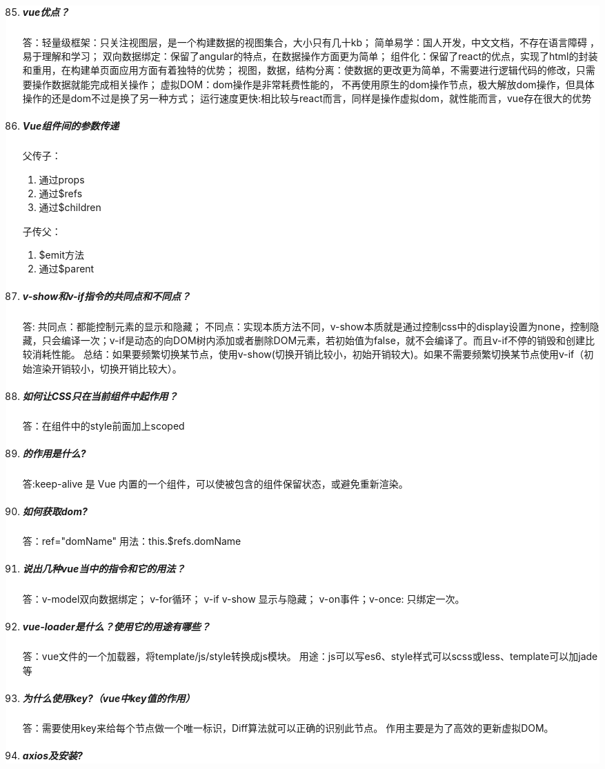 85. ##### vue优点？

    答：轻量级框架：只关注视图层，是一个构建数据的视图集合，大小只有几十kb；
    简单易学：国人开发，中文文档，不存在语言障碍 ，易于理解和学习；
    双向数据绑定：保留了angular的特点，在数据操作方面更为简单；
    组件化：保留了react的优点，实现了html的封装和重用，在构建单页面应用方面有着独特的优势；
    视图，数据，结构分离：使数据的更改更为简单，不需要进行逻辑代码的修改，只需要操作数据就能完成相关操作；
    虚拟DOM：dom操作是非常耗费性能的， 不再使用原生的dom操作节点，极大解放dom操作，但具体操作的还是dom不过是换了另一种方式；
    运行速度更快:相比较与react而言，同样是操作虚拟dom，就性能而言，vue存在很大的优势

86. ##### Vue组件间的参数传递

    父传子：

    1. 通过props
    2. 通过$refs
    3. 通过$children

    子传父：

    1. $emit方法
    2. 通过$parent

87. ##### v-show和v-if指令的共同点和不同点？

    答: 共同点：都能控制元素的显示和隐藏；
    不同点：实现本质方法不同，v-show本质就是通过控制css中的display设置为none，控制隐藏，只会编译一次；v-if是动态的向DOM树内添加或者删除DOM元素，若初始值为false，就不会编译了。而且v-if不停的销毁和创建比较消耗性能。
    总结：如果要频繁切换某节点，使用v-show(切换开销比较小，初始开销较大)。如果不需要频繁切换某节点使用v-if（初始渲染开销较小，切换开销比较大）。

88. ##### 如何让CSS只在当前组件中起作用？

    答：在组件中的style前面加上scoped　

89. ##### <keep-alive></keep-alive>的作用是什么?

    答:keep-alive 是 Vue 内置的一个组件，可以使被包含的组件保留状态，或避免重新渲染。

90. ##### 如何获取dom?

    答：ref="domName" 用法：this.$refs.domName

91. ##### 说出几种vue当中的指令和它的用法？

    答：v-model双向数据绑定；
    v-for循环；
    v-if v-show 显示与隐藏；
    v-on事件；v-once: 只绑定一次。

92. #####  vue-loader是什么？使用它的用途有哪些？

    答：vue文件的一个加载器，将template/js/style转换成js模块。
    用途：js可以写es6、style样式可以scss或less、template可以加jade等

93. ##### 为什么使用key?（vue中key值的作用）

    答：需要使用key来给每个节点做一个唯一标识，Diff算法就可以正确的识别此节点。
    作用主要是为了高效的更新虚拟DOM。

94. ##### axios及安装?
